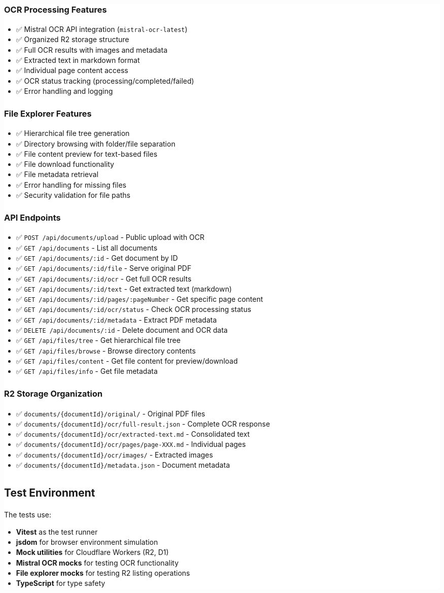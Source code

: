 ### OCR Processing Features
- ✅ Mistral OCR API integration (`mistral-ocr-latest`)
- ✅ Organized R2 storage structure
- ✅ Full OCR results with images and metadata
- ✅ Extracted text in markdown format
- ✅ Individual page content access
- ✅ OCR status tracking (processing/completed/failed)
- ✅ Error handling and logging

### File Explorer Features
- ✅ Hierarchical file tree generation
- ✅ Directory browsing with folder/file separation
- ✅ File content preview for text-based files
- ✅ File download functionality
- ✅ File metadata retrieval
- ✅ Error handling for missing files
- ✅ Security validation for file paths

### API Endpoints
- ✅ `POST /api/documents/upload` - Public upload with OCR
- ✅ `GET /api/documents` - List all documents
- ✅ `GET /api/documents/:id` - Get document by ID
- ✅ `GET /api/documents/:id/file` - Serve original PDF
- ✅ `GET /api/documents/:id/ocr` - Get full OCR results
- ✅ `GET /api/documents/:id/text` - Get extracted text (markdown)
- ✅ `GET /api/documents/:id/pages/:pageNumber` - Get specific page content
- ✅ `GET /api/documents/:id/ocr/status` - Check OCR processing status
- ✅ `GET /api/documents/:id/metadata` - Extract PDF metadata
- ✅ `DELETE /api/documents/:id` - Delete document and OCR data
- ✅ `GET /api/files/tree` - Get hierarchical file tree
- ✅ `GET /api/files/browse` - Browse directory contents
- ✅ `GET /api/files/content` - Get file content for preview/download
- ✅ `GET /api/files/info` - Get file metadata

### R2 Storage Organization
- ✅ `documents/{documentId}/original/` - Original PDF files
- ✅ `documents/{documentId}/ocr/full-result.json` - Complete OCR response
- ✅ `documents/{documentId}/ocr/extracted-text.md` - Consolidated text
- ✅ `documents/{documentId}/ocr/pages/page-XXX.md` - Individual pages
- ✅ `documents/{documentId}/ocr/images/` - Extracted images
- ✅ `documents/{documentId}/metadata.json` - Document metadata

## Test Environment

The tests use:
- **Vitest** as the test runner
- **jsdom** for browser environment simulation
- **Mock utilities** for Cloudflare Workers (R2, D1)
- **Mistral OCR mocks** for testing OCR functionality
- **File explorer mocks** for testing R2 listing operations
- **TypeScript** for type safety

